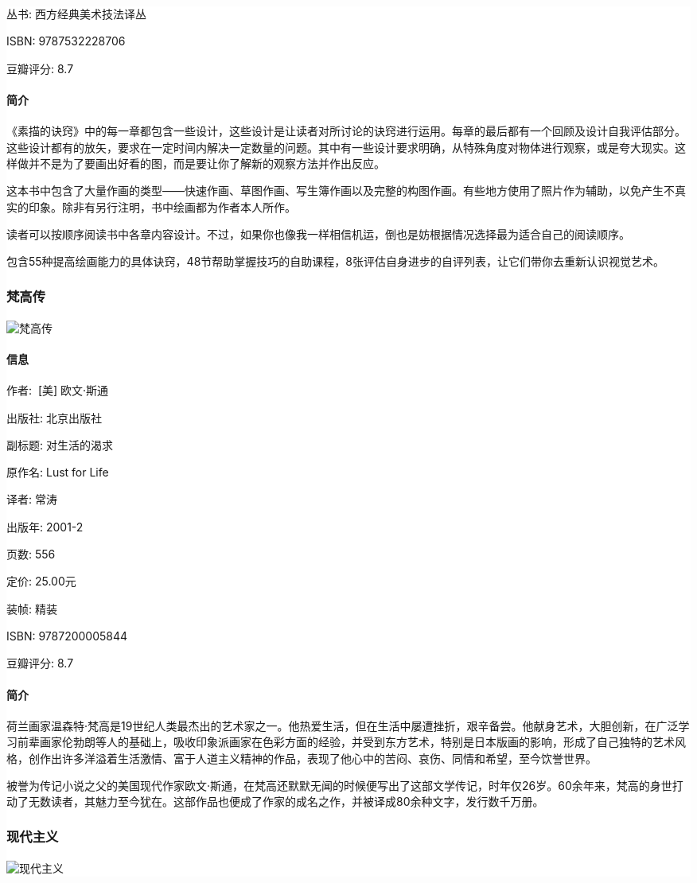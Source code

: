 丛书: 西方经典美术技法译丛 

ISBN: 9787532228706

豆瓣评分: 8.7

#### 简介

《素描的诀窍》中的每一章都包含一些设计，这些设计是让读者对所讨论的诀窍进行运用。每章的最后都有一个回顾及设计自我评估部分。这些设计都有的放矢，要求在一定时间内解决一定数量的问题。其中有一些设计要求明确，从特殊角度对物体进行观察，或是夸大现实。这样做并不是为了要画出好看的图，而是要让你了解新的观察方法并作出反应。

这本书中包含了大量作画的类型——快速作画、草图作画、写生簿作画以及完整的构图作画。有些地方使用了照片作为辅助，以免产生不真实的印象。除非有另行注明，书中绘画都为作者本人所作。

读者可以按顺序阅读书中各章内容设计。不过，如果你也像我一样相信机运，倒也是妨根据情况选择最为适合自己的阅读顺序。

包含55种提高绘画能力的具体诀窍，48节帮助掌握技巧的自助课程，8张评估自身进步的自评列表，让它们带你去重新认识视觉艺术。



### 梵高传

![梵高传](https://img3.doubanio.com/view/subject/l/public/s2279966.jpg)

#### 信息

作者:  [美] 欧文·斯通 

出版社: 北京出版社 

副标题: 对生活的渴求 

原作名: Lust for Life 

译者: 常涛 

出版年: 2001-2 

页数: 556 

定价: 25.00元 

装帧: 精装 

ISBN: 9787200005844

豆瓣评分: 8.7

#### 简介

荷兰画家温森特·梵高是19世纪人类最杰出的艺术家之一。他热爱生活，但在生活中屡遭挫折，艰辛备尝。他献身艺术，大胆创新，在广泛学习前辈画家伦勃朗等人的基础上，吸收印象派画家在色彩方面的经验，并受到东方艺术，特别是日本版画的影响，形成了自己独特的艺术风格，创作出许多洋溢着生活激情、富于人道主义精神的作品，表现了他心中的苦闷、哀伤、同情和希望，至今饮誉世界。

被誉为传记小说之父的美国现代作家欧文·斯通，在梵高还默默无闻的时候便写出了这部文学传记，时年仅26岁。60余年来，梵高的身世打动了无数读者，其魅力至今犹在。这部作品也便成了作家的成名之作，并被译成80余种文字，发行数千万册。



### 现代主义

![现代主义](https://img3.doubanio.com/view/subject/l/public/s29108495.jpg)
